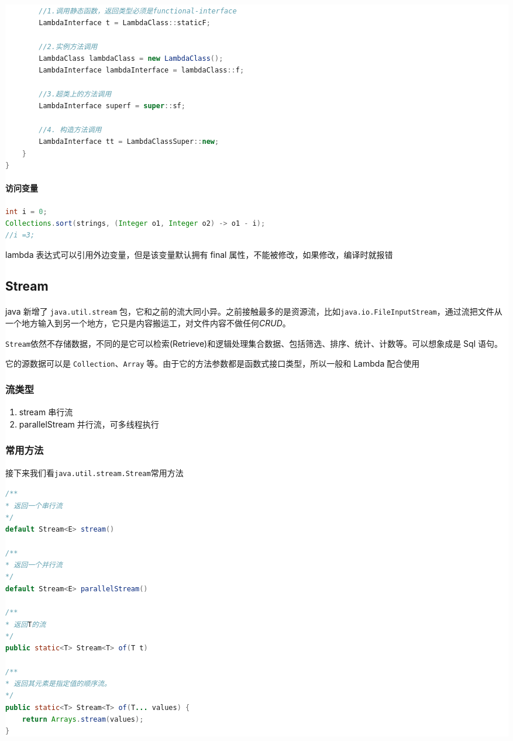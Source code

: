 ```java
        //1.调用静态函数，返回类型必须是functional-interface
        LambdaInterface t = LambdaClass::staticF;

        //2.实例方法调用
        LambdaClass lambdaClass = new LambdaClass();
        LambdaInterface lambdaInterface = lambdaClass::f;

        //3.超类上的方法调用
        LambdaInterface superf = super::sf;

        //4. 构造方法调用
        LambdaInterface tt = LambdaClassSuper::new;
    }
}
```

#### 访问变量

```java
int i = 0;
Collections.sort(strings, (Integer o1, Integer o2) -> o1 - i);
//i =3;
```

lambda 表达式可以引用外边变量，但是该变量默认拥有 final 属性，不能被修改，如果修改，编译时就报错

## Stream

java 新增了 `java.util.stream` 包，它和之前的流大同小异。之前接触最多的是资源流，比如`java.io.FileInputStream`，通过流把文件从一个地方输入到另一个地方，它只是内容搬运工，对文件内容不做任何*CRUD*。

`Stream`依然不存储数据，不同的是它可以检索(Retrieve)和逻辑处理集合数据、包括筛选、排序、统计、计数等。可以想象成是 Sql 语句。

它的源数据可以是 `Collection`、`Array` 等。由于它的方法参数都是函数式接口类型，所以一般和 Lambda 配合使用

### 流类型

1. stream 串行流
2. parallelStream 并行流，可多线程执行

### 常用方法

接下来我们看`java.util.stream.Stream`常用方法

```java
/**
* 返回一个串行流
*/
default Stream<E> stream()

/**
* 返回一个并行流
*/
default Stream<E> parallelStream()

/**
* 返回T的流
*/
public static<T> Stream<T> of(T t)

/**
* 返回其元素是指定值的顺序流。
*/
public static<T> Stream<T> of(T... values) {
    return Arrays.stream(values);
}
```
